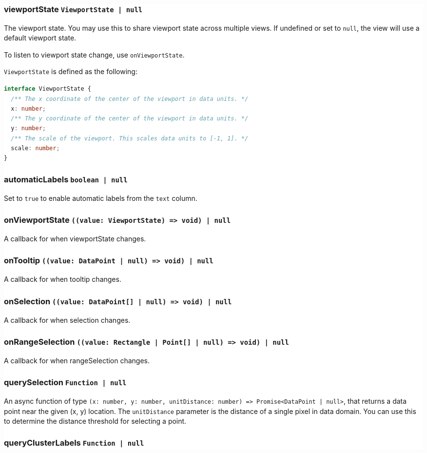 ### viewportState `ViewportState | null`

The viewport state. You may use this to share viewport state across multiple views. If undefined or set to `null`, the view will use a default viewport state.

To listen to viewport state change, use `onViewportState`.

`ViewportState` is defined as the following:

```ts
interface ViewportState {
  /** The x coordinate of the center of the viewport in data units. */
  x: number;
  /** The y coordinate of the center of the viewport in data units. */
  y: number;
  /** The scale of the viewport. This scales data units to [-1, 1]. */
  scale: number;
}
```

### automaticLabels `boolean | null`

Set to `true` to enable automatic labels from the `text` column.

### onViewportState `((value: ViewportState) => void) | null`

A callback for when viewportState changes.

### onTooltip `((value: DataPoint | null) => void) | null`

A callback for when tooltip changes.

### onSelection `((value: DataPoint[] | null) => void) | null`

A callback for when selection changes.

### onRangeSelection `((value: Rectangle | Point[] | null) => void) | null`

A callback for when rangeSelection changes.

### querySelection `Function | null`

An async function of type `(x: number, y: number, unitDistance: number) => Promise<DataPoint | null>`,
that returns a data point near the given (x, y) location. The `unitDistance` parameter is the distance
of a single pixel in data domain. You can use this to determine the distance threshold for selecting a point.

### queryClusterLabels `Function | null`
